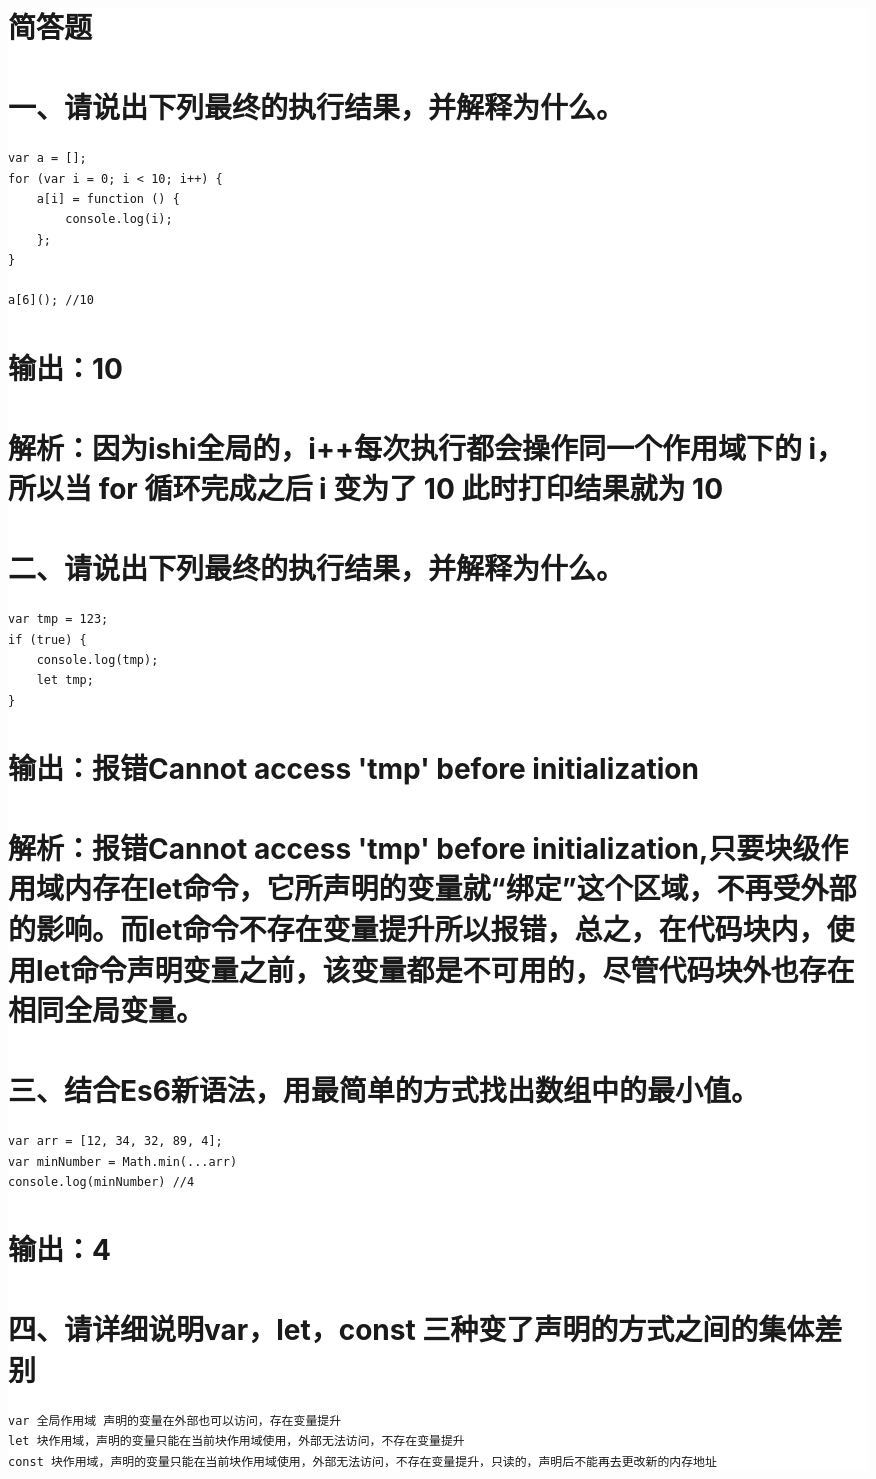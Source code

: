 # 简答题

# 一、请说出下列最终的执行结果，并解释为什么。

    var a = [];
    for (var i = 0; i < 10; i++) {
        a[i] = function () {
            console.log(i);
        };
    }

    a[6](); //10
#   输出：10
#   解析：因为ishi全局的，i++每次执行都会操作同一个作用域下的 i，所以当 for 循环完成之后 i 变为了 10 此时打印结果就为 10

# 二、请说出下列最终的执行结果，并解释为什么。
    var tmp = 123;
    if (true) {
        console.log(tmp);
        let tmp;
    }
#   输出：报错Cannot access 'tmp' before initialization
#   解析：报错Cannot access 'tmp' before initialization,只要块级作用域内存在let命令，它所声明的变量就“绑定”这个区域，不再受外部的影响。而let命令不存在变量提升所以报错，总之，在代码块内，使用let命令声明变量之前，该变量都是不可用的，尽管代码块外也存在相同全局变量。

# 三、结合Es6新语法，用最简单的方式找出数组中的最小值。
    
    var arr = [12, 34, 32, 89, 4];
    var minNumber = Math.min(...arr)
    console.log(minNumber) //4
#   输出：4

# 四、请详细说明var，let，const 三种变了声明的方式之间的集体差别
    var 全局作用域 声明的变量在外部也可以访问，存在变量提升
    let 块作用域，声明的变量只能在当前块作用域使用，外部无法访问，不存在变量提升
    const 块作用域，声明的变量只能在当前块作用域使用，外部无法访问，不存在变量提升，只读的，声明后不能再去更改新的内存地址
